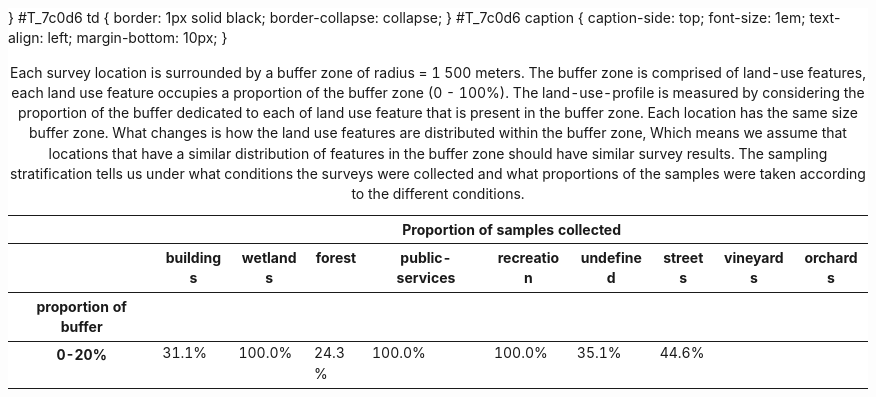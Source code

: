 }
#T_7c0d6  td {
  border: 1px solid black;
  border-collapse: collapse;
}
#T_7c0d6 caption {
  caption-side: top;
  font-size: 1em;
  text-align: left;
  margin-bottom: 10px;
}
</style>
<table id="T_7c0d6">
  <caption>
Each survey location is surrounded by a buffer zone of radius = 1 500 meters. The buffer zone is comprised of land-use features, each land use feature occupies a proportion of the buffer zone (0 - 100%). The land-use-profile is measured by considering the proportion of the buffer dedicated to each of land use feature that is present in the buffer zone. Each location has the same size buffer zone. What changes is how the land use features are distributed within the buffer zone, Which means we assume that locations that have a similar distribution of features in the buffer zone should have similar survey results. The sampling stratification tells us under what conditions the surveys were collected and what proportions of the samples were taken according to the different conditions.
</caption>
  <thead>
    <tr>
      <th class="blank level0" >&nbsp;</th>
      <th id="T_7c0d6_level0_col0" class="col_heading level0 col0" colspan="9">Proportion of samples collected</th>
    </tr>
    <tr>
      <th class="blank level1" >&nbsp;</th>
      <th id="T_7c0d6_level1_col0" class="col_heading level1 col0" >buildings</th>
      <th id="T_7c0d6_level1_col1" class="col_heading level1 col1" >wetlands</th>
      <th id="T_7c0d6_level1_col2" class="col_heading level1 col2" >forest</th>
      <th id="T_7c0d6_level1_col3" class="col_heading level1 col3" >public-services</th>
      <th id="T_7c0d6_level1_col4" class="col_heading level1 col4" >recreation</th>
      <th id="T_7c0d6_level1_col5" class="col_heading level1 col5" >undefined</th>
      <th id="T_7c0d6_level1_col6" class="col_heading level1 col6" >streets</th>
      <th id="T_7c0d6_level1_col7" class="col_heading level1 col7" >vineyards</th>
      <th id="T_7c0d6_level1_col8" class="col_heading level1 col8" >orchards</th>
    </tr>
    <tr>
      <th class="index_name level0" >proportion of buffer</th>
      <th class="blank col0" >&nbsp;</th>
      <th class="blank col1" >&nbsp;</th>
      <th class="blank col2" >&nbsp;</th>
      <th class="blank col3" >&nbsp;</th>
      <th class="blank col4" >&nbsp;</th>
      <th class="blank col5" >&nbsp;</th>
      <th class="blank col6" >&nbsp;</th>
      <th class="blank col7" >&nbsp;</th>
      <th class="blank col8" >&nbsp;</th>
    </tr>
  </thead>
  <tbody>
    <tr>
      <th id="T_7c0d6_level0_row0" class="row_heading level0 row0" >0-20%</th>
      <td id="T_7c0d6_row0_col0" class="data row0 col0" >31.1%</td>
      <td id="T_7c0d6_row0_col1" class="data row0 col1" >100.0%</td>
      <td id="T_7c0d6_row0_col2" class="data row0 col2" >24.3%</td>
      <td id="T_7c0d6_row0_col3" class="data row0 col3" >100.0%</td>
      <td id="T_7c0d6_row0_col4" class="data row0 col4" >100.0%</td>
      <td id="T_7c0d6_row0_col5" class="data row0 col5" >35.1%</td>
      <td id="T_7c0d6_row0_col6" class="data row0 col6" >44.6%</td>